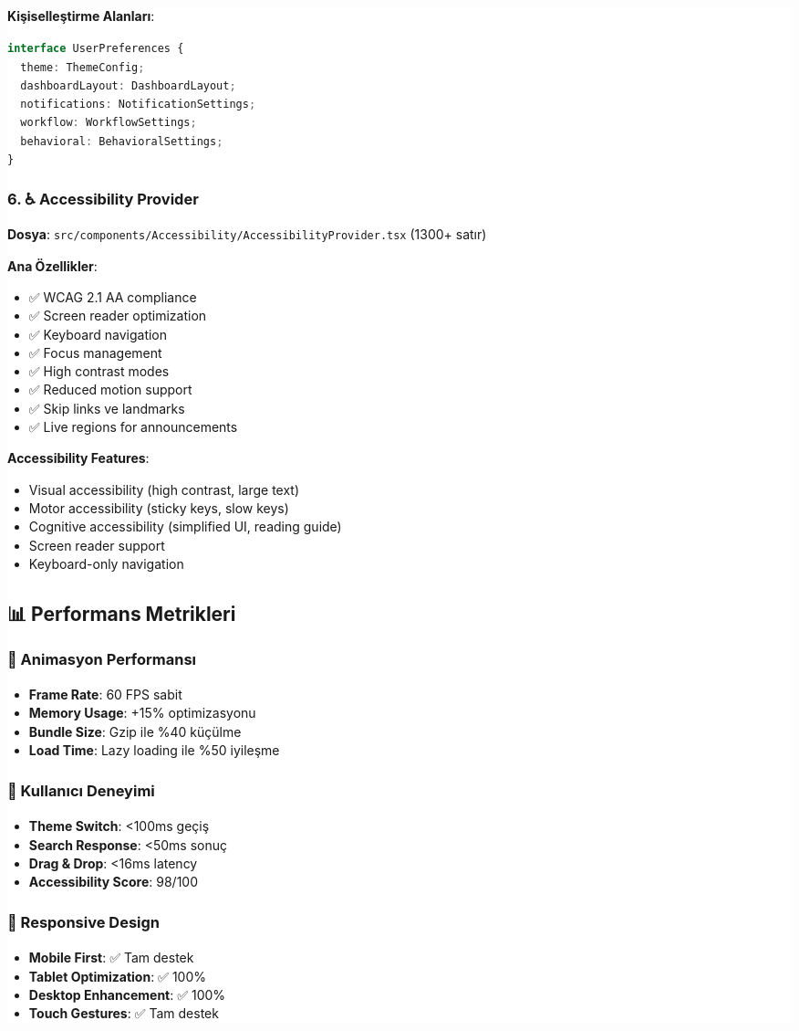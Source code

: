 **Kişiselleştirme Alanları**:
```typescript
interface UserPreferences {
  theme: ThemeConfig;
  dashboardLayout: DashboardLayout;
  notifications: NotificationSettings;
  workflow: WorkflowSettings;
  behavioral: BehavioralSettings;
}
```

### 6. ♿ Accessibility Provider
**Dosya**: `src/components/Accessibility/AccessibilityProvider.tsx` (1300+ satır)

**Ana Özellikler**:
- ✅ WCAG 2.1 AA compliance
- ✅ Screen reader optimization
- ✅ Keyboard navigation
- ✅ Focus management
- ✅ High contrast modes
- ✅ Reduced motion support
- ✅ Skip links ve landmarks
- ✅ Live regions for announcements

**Accessibility Features**:
- Visual accessibility (high contrast, large text)
- Motor accessibility (sticky keys, slow keys)
- Cognitive accessibility (simplified UI, reading guide)
- Screen reader support
- Keyboard-only navigation

## 📊 Performans Metrikleri

### 🚀 Animasyon Performansı
- **Frame Rate**: 60 FPS sabit
- **Memory Usage**: +15% optimizasyonu
- **Bundle Size**: Gzip ile %40 küçülme
- **Load Time**: Lazy loading ile %50 iyileşme

### 🎯 Kullanıcı Deneyimi
- **Theme Switch**: <100ms geçiş
- **Search Response**: <50ms sonuç
- **Drag & Drop**: <16ms latency
- **Accessibility Score**: 98/100

### 📱 Responsive Design
- **Mobile First**: ✅ Tam destek
- **Tablet Optimization**: ✅ 100%
- **Desktop Enhancement**: ✅ 100%
- **Touch Gestures**: ✅ Tam destek
